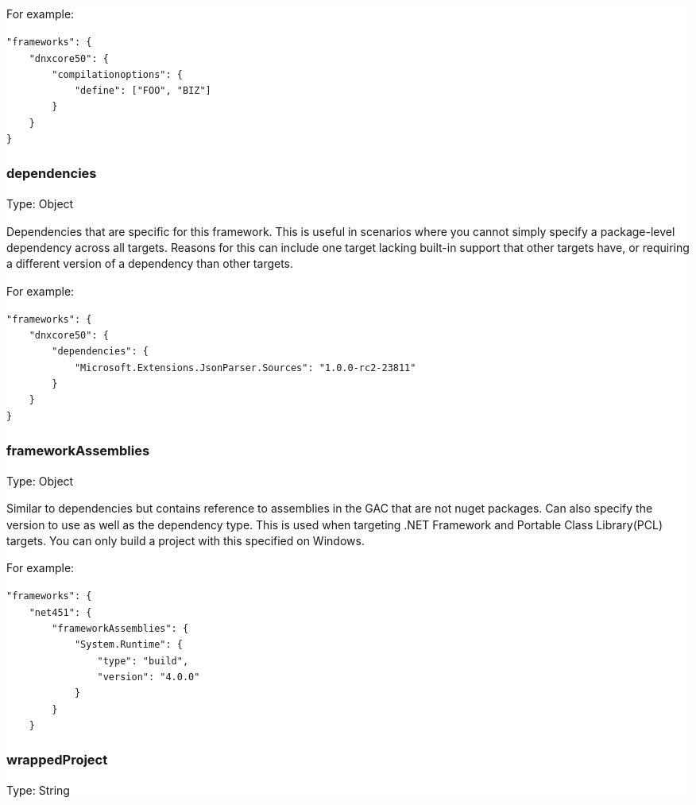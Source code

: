For example:

    "frameworks": {
        "dnxcore50": {
            "compilationoptions": {
                "define": ["FOO", "BIZ"]
            }
        }
    }

<a name="dependencies"></a>
### dependencies
Type: Object

Dependencies that are specific for this framework. This is useful in scenarios where you cannot simply specify a package-level dependency across all targets. Reasons for this can include one target lacking built-in support that other targets have, or requiring a different version of a dependency than other targets.

For example:

    "frameworks": {
        "dnxcore50": {
            "dependencies": {
                "Microsoft.Extensions.JsonParser.Sources": "1.0.0-rc2-23811"
            }
        }
    }

<a name="frameworkAssemblies"></a>
### frameworkAssemblies
Type: Object

Similar to dependencies but contains reference to assemblies in the GAC that are not nuget packages. Can also specify the version to use as well as the dependency type. This is used when targeting .NET Framework and Portable Class Library(PCL) targets. You can only build a project with this specified on Windows.

For example:

    "frameworks": {
        "net451": {
            "frameworkAssemblies": {
                "System.Runtime": {
                    "type": "build",
                    "version": "4.0.0"
                }
            }
        }

<a name="wrappedProject"></a>
### wrappedProject
Type: String
